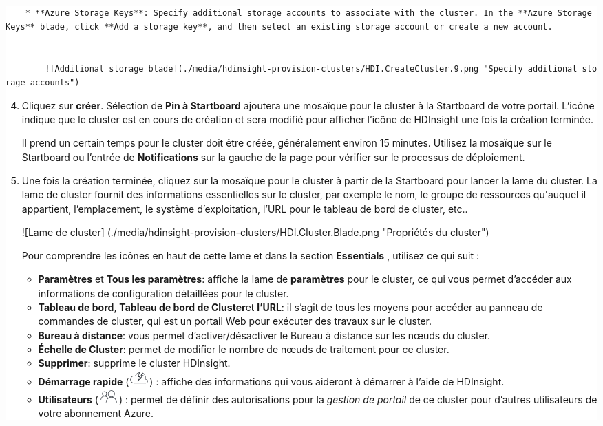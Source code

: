 
        * **Azure Storage Keys**: Specify additional storage accounts to associate with the cluster. In the **Azure Storage Keys** blade, click **Add a storage key**, and then select an existing storage account or create a new account.
    

            ![Additional storage blade](./media/hdinsight-provision-clusters/HDI.CreateCluster.9.png "Specify additional storage accounts")


4. Cliquez sur **créer**. Sélection de **Pin à Startboard** ajoutera une mosaïque pour le cluster à la Startboard de votre portail. L’icône indique que le cluster est en cours de création et sera modifié pour afficher l’icône de HDInsight une fois la création terminée.
    
    Il prend un certain temps pour le cluster doit être créée, généralement environ 15 minutes. Utilisez la mosaïque sur le Startboard ou l’entrée de **Notifications** sur la gauche de la page pour vérifier sur le processus de déploiement.
    

5. Une fois la création terminée, cliquez sur la mosaïque pour le cluster à partir de la Startboard pour lancer la lame du cluster. La lame de cluster fournit des informations essentielles sur le cluster, par exemple le nom, le groupe de ressources qu'auquel il appartient, l’emplacement, le système d’exploitation, l’URL pour le tableau de bord de cluster, etc..


    ![Lame de cluster] (./media/hdinsight-provision-clusters/HDI.Cluster.Blade.png "Propriétés du cluster")


    Pour comprendre les icônes en haut de cette lame et dans la section **Essentials** , utilisez ce qui suit :


    * **Paramètres** et **Tous les paramètres**: affiche la lame de **paramètres** pour le cluster, ce qui vous permet d’accéder aux informations de configuration détaillées pour le cluster.
    * **Tableau de bord**, **Tableau de bord de Cluster**et **l’URL**: il s’agit de tous les moyens pour accéder au panneau de commandes de cluster, qui est un portail Web pour exécuter des travaux sur le cluster.
    * **Bureau à distance**: vous permet d’activer/désactiver le Bureau à distance sur les nœuds du cluster.
    * **Échelle de Cluster**: permet de modifier le nombre de nœuds de traitement pour ce cluster.
    * **Supprimer**: supprime le cluster HDInsight.
    * **Démarrage rapide** (![icône nuage et thunderbolt = quickstart](./media/hdinsight-provision-clusters/quickstart.png)) : affiche des informations qui vous aideront à démarrer à l’aide de HDInsight.
    * **Utilisateurs** (![icône utilisateurs](./media/hdinsight-provision-clusters/users.png)) : permet de définir des autorisations pour la _gestion de portail_ de ce cluster pour d’autres utilisateurs de votre abonnement Azure.
    